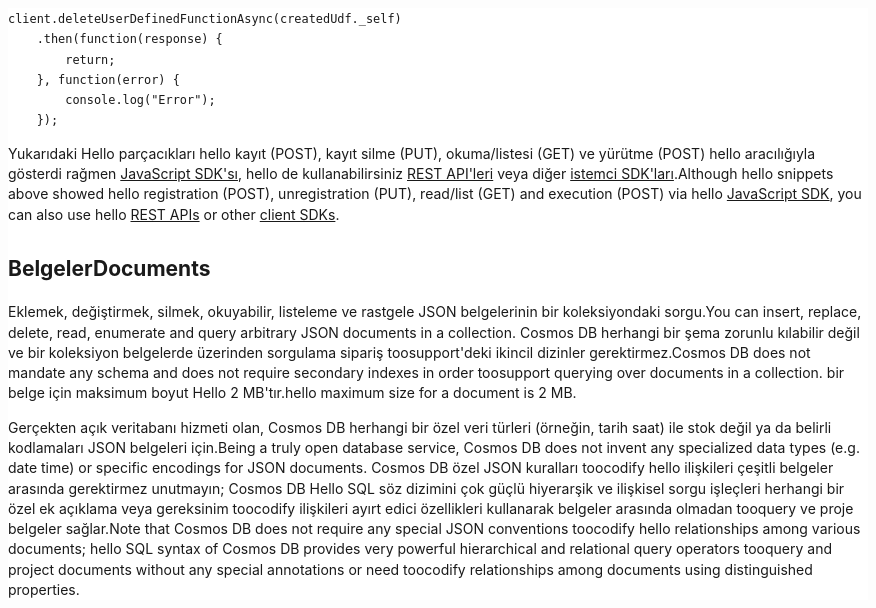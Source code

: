     client.deleteUserDefinedFunctionAsync(createdUdf._self)
        .then(function(response) {
            return;
        }, function(error) {
            console.log("Error");
        });

<span data-ttu-id="93f7c-359">Yukarıdaki Hello parçacıkları hello kayıt (POST), kayıt silme (PUT), okuma/listesi (GET) ve yürütme (POST) hello aracılığıyla gösterdi rağmen [JavaScript SDK'sı](https://github.com/Azure/azure-documentdb-js), hello de kullanabilirsiniz [REST API'leri](/rest/api/documentdb/) veya diğer [istemci SDK'ları](documentdb-sdk-dotnet.md).</span><span class="sxs-lookup"><span data-stu-id="93f7c-359">Although hello snippets above showed hello registration (POST), unregistration (PUT), read/list (GET) and execution (POST) via hello [JavaScript SDK](https://github.com/Azure/azure-documentdb-js), you can also use hello [REST APIs](/rest/api/documentdb/) or other [client SDKs](documentdb-sdk-dotnet.md).</span></span> 

## <a name="documents"></a><span data-ttu-id="93f7c-360">Belgeler</span><span class="sxs-lookup"><span data-stu-id="93f7c-360">Documents</span></span>
<span data-ttu-id="93f7c-361">Eklemek, değiştirmek, silmek, okuyabilir, listeleme ve rastgele JSON belgelerinin bir koleksiyondaki sorgu.</span><span class="sxs-lookup"><span data-stu-id="93f7c-361">You can insert, replace, delete, read, enumerate and query arbitrary JSON documents in a collection.</span></span> <span data-ttu-id="93f7c-362">Cosmos DB herhangi bir şema zorunlu kılabilir değil ve bir koleksiyon belgelerde üzerinden sorgulama sipariş toosupport'deki ikincil dizinler gerektirmez.</span><span class="sxs-lookup"><span data-stu-id="93f7c-362">Cosmos DB does not mandate any schema and does not require secondary indexes in order toosupport querying over documents in a collection.</span></span> <span data-ttu-id="93f7c-363">bir belge için maksimum boyut Hello 2 MB'tır.</span><span class="sxs-lookup"><span data-stu-id="93f7c-363">hello maximum size for a document is 2 MB.</span></span>   

<span data-ttu-id="93f7c-364">Gerçekten açık veritabanı hizmeti olan, Cosmos DB herhangi bir özel veri türleri (örneğin, tarih saat) ile stok değil ya da belirli kodlamaları JSON belgeleri için.</span><span class="sxs-lookup"><span data-stu-id="93f7c-364">Being a truly open database service, Cosmos DB does not invent any specialized data types (e.g. date time) or specific encodings for JSON documents.</span></span> <span data-ttu-id="93f7c-365">Cosmos DB özel JSON kuralları toocodify hello ilişkileri çeşitli belgeler arasında gerektirmez unutmayın; Cosmos DB Hello SQL söz dizimini çok güçlü hiyerarşik ve ilişkisel sorgu işleçleri herhangi bir özel ek açıklama veya gereksinim toocodify ilişkileri ayırt edici özellikleri kullanarak belgeler arasında olmadan tooquery ve proje belgeler sağlar.</span><span class="sxs-lookup"><span data-stu-id="93f7c-365">Note that Cosmos DB does not require any special JSON conventions toocodify hello relationships among various documents; hello SQL syntax of Cosmos DB provides very powerful hierarchical and relational query operators tooquery and project documents without any special annotations or need toocodify relationships among documents using distinguished properties.</span></span>  

